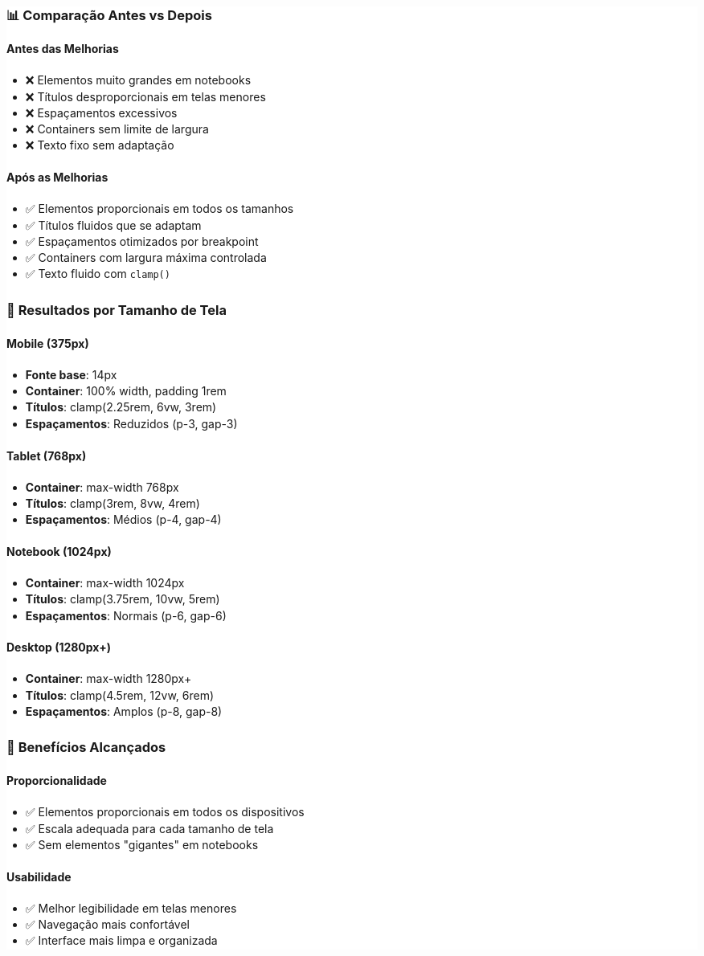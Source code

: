 ### 📊 **Comparação Antes vs Depois**

#### **Antes das Melhorias**
- ❌ Elementos muito grandes em notebooks
- ❌ Títulos desproporcionais em telas menores
- ❌ Espaçamentos excessivos
- ❌ Containers sem limite de largura
- ❌ Texto fixo sem adaptação

#### **Após as Melhorias**
- ✅ Elementos proporcionais em todos os tamanhos
- ✅ Títulos fluidos que se adaptam
- ✅ Espaçamentos otimizados por breakpoint
- ✅ Containers com largura máxima controlada
- ✅ Texto fluido com `clamp()`

### 🎯 **Resultados por Tamanho de Tela**

#### **Mobile (375px)**
- **Fonte base**: 14px
- **Container**: 100% width, padding 1rem
- **Títulos**: clamp(2.25rem, 6vw, 3rem)
- **Espaçamentos**: Reduzidos (p-3, gap-3)

#### **Tablet (768px)**
- **Container**: max-width 768px
- **Títulos**: clamp(3rem, 8vw, 4rem)
- **Espaçamentos**: Médios (p-4, gap-4)

#### **Notebook (1024px)**
- **Container**: max-width 1024px
- **Títulos**: clamp(3.75rem, 10vw, 5rem)
- **Espaçamentos**: Normais (p-6, gap-6)

#### **Desktop (1280px+)**
- **Container**: max-width 1280px+
- **Títulos**: clamp(4.5rem, 12vw, 6rem)
- **Espaçamentos**: Amplos (p-8, gap-8)

### 🚀 **Benefícios Alcançados**

#### **Proporcionalidade**
- ✅ Elementos proporcionais em todos os dispositivos
- ✅ Escala adequada para cada tamanho de tela
- ✅ Sem elementos "gigantes" em notebooks

#### **Usabilidade**
- ✅ Melhor legibilidade em telas menores
- ✅ Navegação mais confortável
- ✅ Interface mais limpa e organizada
